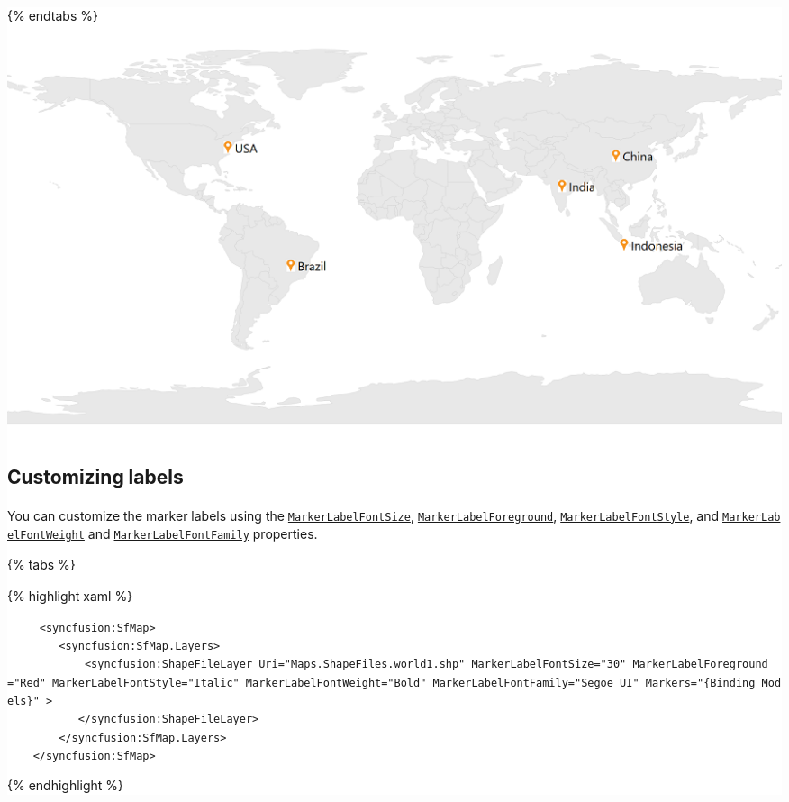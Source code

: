 {% endtabs %}

![Marker Icon Image](Marker_images/Marker_IconImageSource.png)

## Customizing labels

You can customize the marker labels using the [`MarkerLabelFontSize`](https://help.syncfusion.com/cr/wpf/Syncfusion.UI.Xaml.Maps.MapLayer.html#Syncfusion_UI_Xaml_Maps_MapLayer_MarkerLabelFontSize), [`MarkerLabelForeground`](https://help.syncfusion.com/cr/wpf/Syncfusion.UI.Xaml.Maps.MapLayer.html#Syncfusion_UI_Xaml_Maps_MapLayer_MarkerLabelForeground), [`MarkerLabelFontStyle`](https://help.syncfusion.com/cr/wpf/Syncfusion.UI.Xaml.Maps.MapLayer.html#Syncfusion_UI_Xaml_Maps_MapLayer_MarkerLabelFontStyle), and [`MarkerLabelFontWeight`](https://help.syncfusion.com/cr/wpf/Syncfusion.UI.Xaml.Maps.MapLayer.html#Syncfusion_UI_Xaml_Maps_MapLayer_MarkerLabelFontWeight) and [`MarkerLabelFontFamily`](https://help.syncfusion.com/cr/wpf/Syncfusion.UI.Xaml.Maps.MapLayer.html#Syncfusion_UI_Xaml_Maps_MapLayer_MarkerLabelFontFamily) properties.

{% tabs %}

{% highlight xaml %}

         <syncfusion:SfMap>
            <syncfusion:SfMap.Layers>
                <syncfusion:ShapeFileLayer Uri="Maps.ShapeFiles.world1.shp" MarkerLabelFontSize="30" MarkerLabelForeground="Red" MarkerLabelFontStyle="Italic" MarkerLabelFontWeight="Bold" MarkerLabelFontFamily="Segoe UI" Markers="{Binding Models}" >
               </syncfusion:ShapeFileLayer>
            </syncfusion:SfMap.Layers>
        </syncfusion:SfMap>

{% endhighlight %}
